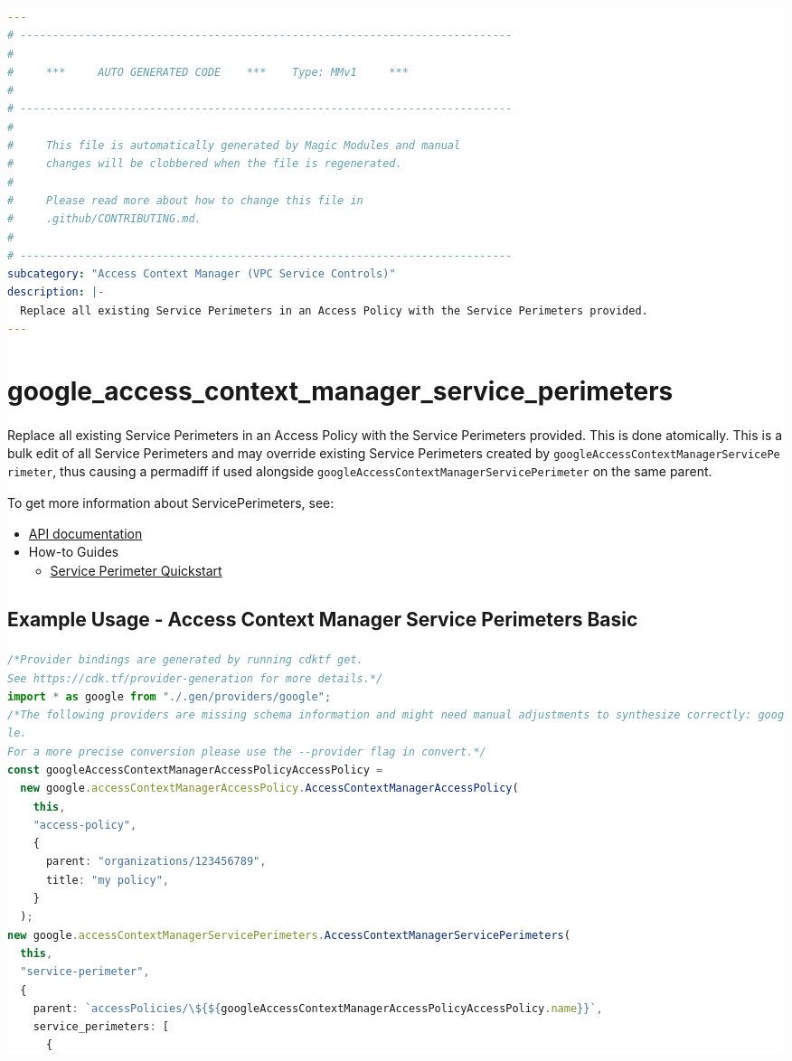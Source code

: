 ```yaml
---
# ----------------------------------------------------------------------------
#
#     ***     AUTO GENERATED CODE    ***    Type: MMv1     ***
#
# ----------------------------------------------------------------------------
#
#     This file is automatically generated by Magic Modules and manual
#     changes will be clobbered when the file is regenerated.
#
#     Please read more about how to change this file in
#     .github/CONTRIBUTING.md.
#
# ----------------------------------------------------------------------------
subcategory: "Access Context Manager (VPC Service Controls)"
description: |-
  Replace all existing Service Perimeters in an Access Policy with the Service Perimeters provided.
---
```


# google\_access\_context\_manager\_service\_perimeters

Replace all existing Service Perimeters in an Access Policy with the Service Perimeters provided. This is done atomically.
This is a bulk edit of all Service Perimeters and may override existing Service Perimeters created by `googleAccessContextManagerServicePerimeter`,
thus causing a permadiff if used alongside `googleAccessContextManagerServicePerimeter` on the same parent.

To get more information about ServicePerimeters, see:

* [API documentation](https://cloud.google.com/access-context-manager/docs/reference/rest/v1/accessPolicies.servicePerimeters)
* How-to Guides
  * [Service Perimeter Quickstart](https://cloud.google.com/vpc-service-controls/docs/quickstart)

## Example Usage - Access Context Manager Service Perimeters Basic

```typescript
/*Provider bindings are generated by running cdktf get.
See https://cdk.tf/provider-generation for more details.*/
import * as google from "./.gen/providers/google";
/*The following providers are missing schema information and might need manual adjustments to synthesize correctly: google.
For a more precise conversion please use the --provider flag in convert.*/
const googleAccessContextManagerAccessPolicyAccessPolicy =
  new google.accessContextManagerAccessPolicy.AccessContextManagerAccessPolicy(
    this,
    "access-policy",
    {
      parent: "organizations/123456789",
      title: "my policy",
    }
  );
new google.accessContextManagerServicePerimeters.AccessContextManagerServicePerimeters(
  this,
  "service-perimeter",
  {
    parent: `accessPolicies/\${${googleAccessContextManagerAccessPolicyAccessPolicy.name}}`,
    service_perimeters: [
      {
```